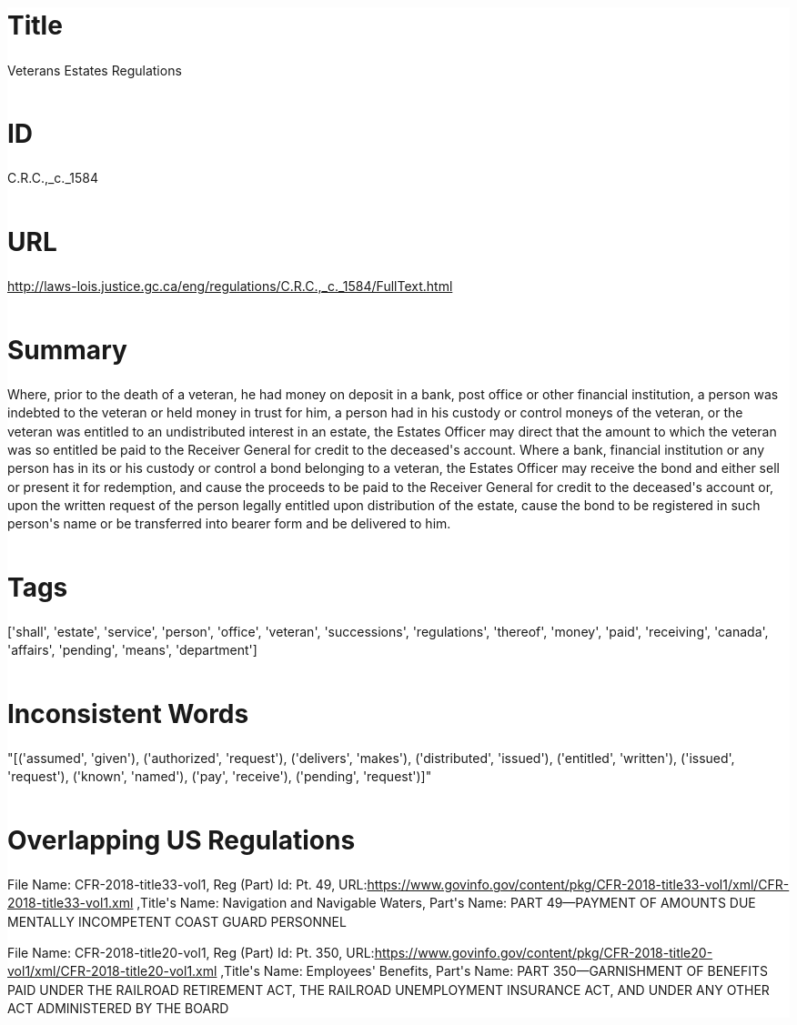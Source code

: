 # Title
Veterans Estates Regulations


# ID
C.R.C.,_c._1584

# URL
http://laws-lois.justice.gc.ca/eng/regulations/C.R.C.,_c._1584/FullText.html


# Summary
Where, prior to the death of a veteran, he had money on deposit in a bank, post office or other financial institution, a person was indebted to the veteran or held money in trust for him, a person had in his custody or control moneys of the veteran, or the veteran was entitled to an undistributed interest in an estate, the Estates Officer may direct that the amount to which the veteran was so entitled be paid to the Receiver General for credit to the deceased's account.
Where a bank, financial institution or any person has in its or his custody or control a bond belonging to a veteran, the Estates Officer may receive the bond and either sell or present it for redemption, and cause the proceeds to be paid to the Receiver General for credit to the deceased's account or, upon the written request of the person legally entitled upon distribution of the estate, cause the bond to be registered in such person's name or be transferred into bearer form and be delivered to him.


# Tags
['shall', 'estate', 'service', 'person', 'office', 'veteran', 'successions', 'regulations', 'thereof', 'money', 'paid', 'receiving', 'canada', 'affairs', 'pending', 'means', 'department']


# Inconsistent Words
"[('assumed', 'given'), ('authorized', 'request'), ('delivers', 'makes'), ('distributed', 'issued'), ('entitled', 'written'), ('issued', 'request'), ('known', 'named'), ('pay', 'receive'), ('pending', 'request')]"


# Overlapping US Regulations
File Name: CFR-2018-title33-vol1, Reg (Part) Id: Pt. 49, URL:https://www.govinfo.gov/content/pkg/CFR-2018-title33-vol1/xml/CFR-2018-title33-vol1.xml
,Title's Name: Navigation and Navigable Waters, Part's Name: PART 49—PAYMENT OF AMOUNTS DUE MENTALLY INCOMPETENT COAST GUARD PERSONNEL

File Name: CFR-2018-title20-vol1, Reg (Part) Id: Pt. 350, URL:https://www.govinfo.gov/content/pkg/CFR-2018-title20-vol1/xml/CFR-2018-title20-vol1.xml
,Title's Name: Employees' Benefits, Part's Name: PART 350—GARNISHMENT OF BENEFITS PAID UNDER THE RAILROAD RETIREMENT ACT, THE RAILROAD UNEMPLOYMENT INSURANCE ACT, AND UNDER ANY OTHER ACT ADMINISTERED BY THE BOARD
